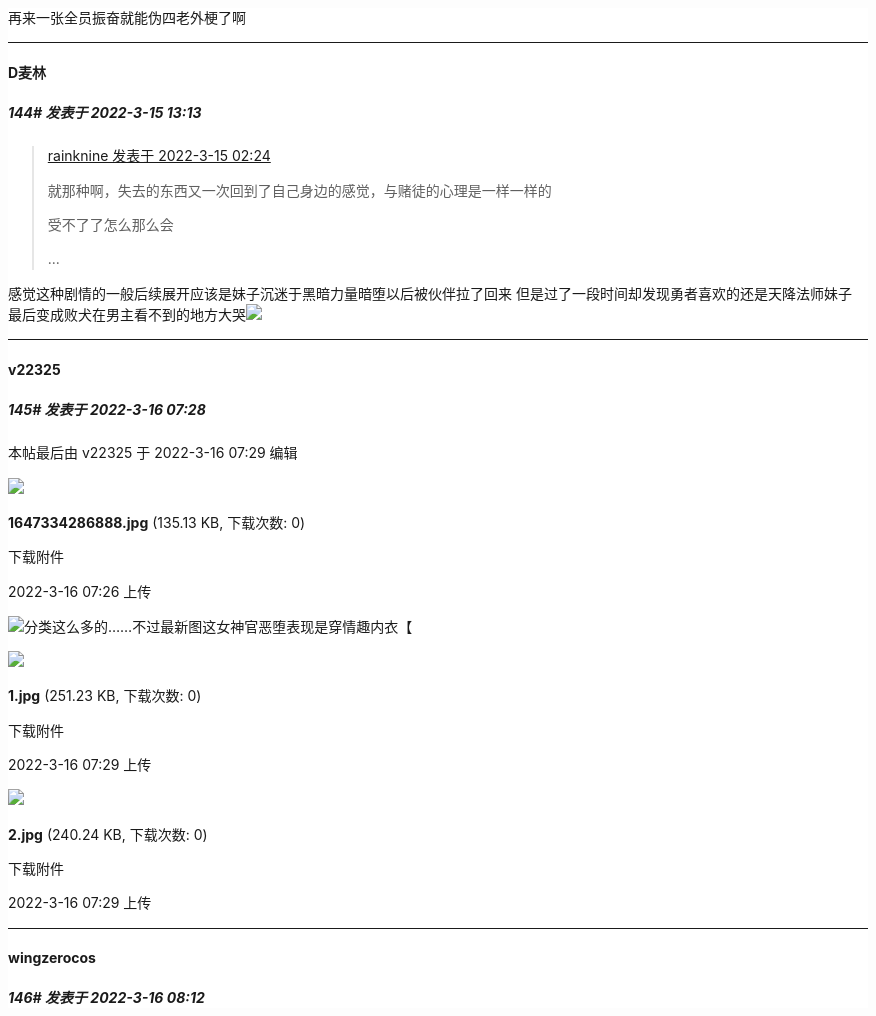 再来一张全员振奋就能伪四老外梗了啊



*****

####  D麦林  
##### 144#       发表于 2022-3-15 13:13

<blockquote><a href="httphttps://bbs.saraba1st.com/2b/forum.php?mod=redirect&amp;goto=findpost&amp;pid=55046541&amp;ptid=2052401" target="_blank">rainknine 发表于 2022-3-15 02:24</a>

就那种啊，失去的东西又一次回到了自己身边的感觉，与赌徒的心理是一样一样的

受不了了怎么那么会

 ...</blockquote>
感觉这种剧情的一般后续展开应该是妹子沉迷于黑暗力量暗堕以后被伙伴拉了回来 但是过了一段时间却发现勇者喜欢的还是天降法师妹子 最后变成败犬在男主看不到的地方大哭<img src="https://static.saraba1st.com/image/smiley/face2017/125.png" referrerpolicy="no-referrer">



*****

####  v22325  
##### 145#       发表于 2022-3-16 07:28

 本帖最后由 v22325 于 2022-3-16 07:29 编辑 

<img src="https://img.saraba1st.com/forum/202203/16/072622jztf8ec18ue1dbdd.jpg" referrerpolicy="no-referrer">

<strong>1647334286888.jpg</strong> (135.13 KB, 下载次数: 0)

下载附件

2022-3-16 07:26 上传

<img src="https://static.saraba1st.com/image/smiley/face2017/067.png" referrerpolicy="no-referrer">分类这么多的……不过最新图这女神官恶堕表现是穿情趣内衣【

<img src="https://img.saraba1st.com/forum/202203/16/072918zn6nzzqtf12q2qru.jpg" referrerpolicy="no-referrer">

<strong>1.jpg</strong> (251.23 KB, 下载次数: 0)

下载附件

2022-3-16 07:29 上传

<img src="https://img.saraba1st.com/forum/202203/16/072919a2wpjw4oz44dak4h.jpg" referrerpolicy="no-referrer">

<strong>2.jpg</strong> (240.24 KB, 下载次数: 0)

下载附件

2022-3-16 07:29 上传



*****

####  wingzerocos  
##### 146#       发表于 2022-3-16 08:12
